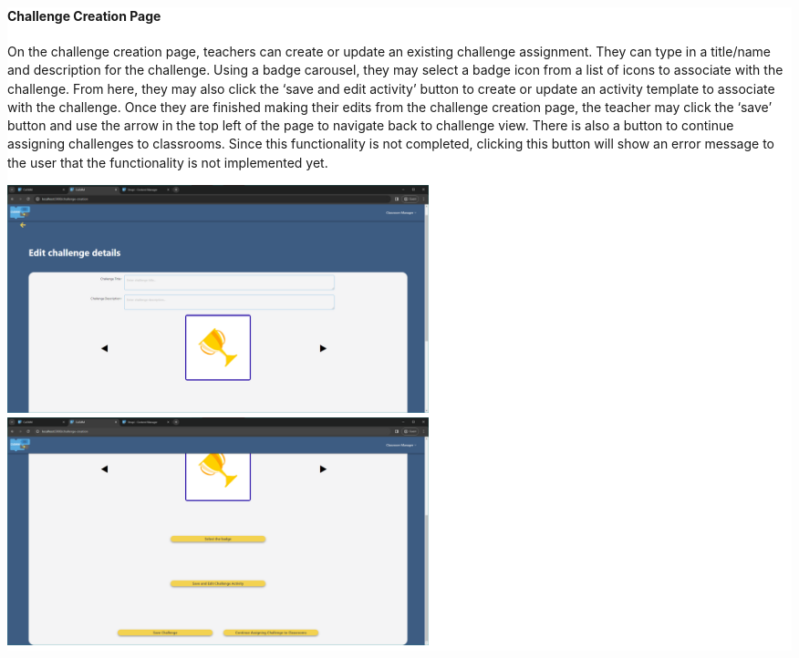 #### Challenge Creation Page

On the challenge creation page, teachers can create or update an existing challenge assignment. They can type in a title/name and description for the challenge. Using a badge carousel, they may select a badge icon from a list of icons to associate with the challenge. From here, they may also click the ‘save and edit activity’ button to create or update an activity template to associate with the challenge. Once they are finished making their edits from the challenge creation page, the teacher may click the ‘save’ button and use the arrow in the top left of the page to navigate back to challenge view. There is also a button to continue assigning challenges to classrooms. Since this functionality is not completed, clicking this button will show an error message to the user that the functionality is not implemented yet.

<img src="./documentation/integrated-challenge-creation-1.png" alt="Integrated Challenge Creation 1" height="250">

<img src="./documentation/integrated-challenge-creation-2.png" alt="Integrated Challenge Creation 2"  height="250">
